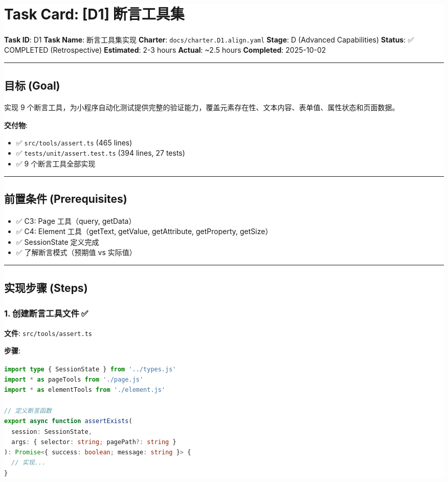 # Task Card: [D1] 断言工具集

**Task ID**: D1
**Task Name**: 断言工具集实现
**Charter**: `docs/charter.D1.align.yaml`
**Stage**: D (Advanced Capabilities)
**Status**: ✅ COMPLETED (Retrospective)
**Estimated**: 2-3 hours
**Actual**: ~2.5 hours
**Completed**: 2025-10-02

---

## 目标 (Goal)

实现 9 个断言工具，为小程序自动化测试提供完整的验证能力，覆盖元素存在性、文本内容、表单值、属性状态和页面数据。

**交付物**:
- ✅ `src/tools/assert.ts` (465 lines)
- ✅ `tests/unit/assert.test.ts` (394 lines, 27 tests)
- ✅ 9 个断言工具全部实现

---

## 前置条件 (Prerequisites)

- ✅ C3: Page 工具（query, getData）
- ✅ C4: Element 工具（getText, getValue, getAttribute, getProperty, getSize）
- ✅ SessionState 定义完成
- ✅ 了解断言模式（预期值 vs 实际值）

---

## 实现步骤 (Steps)

### 1. 创建断言工具文件 ✅

**文件**: `src/tools/assert.ts`

**步骤**:
```typescript
import type { SessionState } from '../types.js'
import * as pageTools from './page.js'
import * as elementTools from './element.js'

// 定义断言函数
export async function assertExists(
  session: SessionState,
  args: { selector: string; pagePath?: string }
): Promise<{ success: boolean; message: string }> {
  // 实现...
}
```
